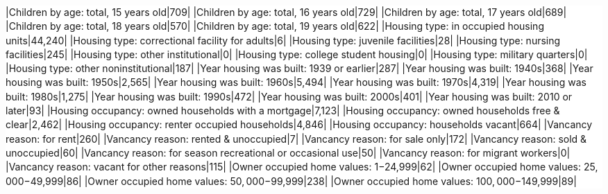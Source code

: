|Children by age: total, 15 years old|709|
|Children by age: total, 16 years old|729|
|Children by age: total, 17 years old|689|
|Children by age: total, 18 years old|570|
|Children by age: total, 19 years old|622|
|Housing type: in occupied housing units|44,240|
|Housing type: correctional facility for adults|6|
|Housing type: juvenile facilities|28|
|Housing type: nursing facilities|245|
|Housing type: other institutional|0|
|Housing type: college student housing|0|
|Housing type: military quarters|0|
|Housing type: other noninstitutional|187|
|Year housing was built: 1939 or earlier|287|
|Year housing was built: 1940s|368|
|Year housing was built: 1950s|2,565|
|Year housing was built: 1960s|5,494|
|Year housing was built: 1970s|4,319|
|Year housing was built: 1980s|1,275|
|Year housing was built: 1990s|472|
|Year housing was built: 2000s|401|
|Year housing was built: 2010 or later|93|
|Housing occupancy: owned households with a mortgage|7,123|
|Housing occupancy: owned households free & clear|2,462|
|Housing occupancy: renter occupied households|4,846|
|Housing occupancy: households vacant|664|
|Vancancy reason: for rent|260|
|Vancancy reason: rented & unoccupied|7|
|Vancancy reason: for sale only|172|
|Vancancy reason: sold & unoccupied|60|
|Vancancy reason: for season recreational or occasional use|50|
|Vancancy reason: for migrant workers|0|
|Vancancy reason: vacant for other reasons|115|
|Owner occupied home values: $1-$24,999|62|
|Owner occupied home values: $25,000-$49,999|86|
|Owner occupied home values: $50,000-$99,999|238|
|Owner occupied home values: $100,000-$149,999|89|
